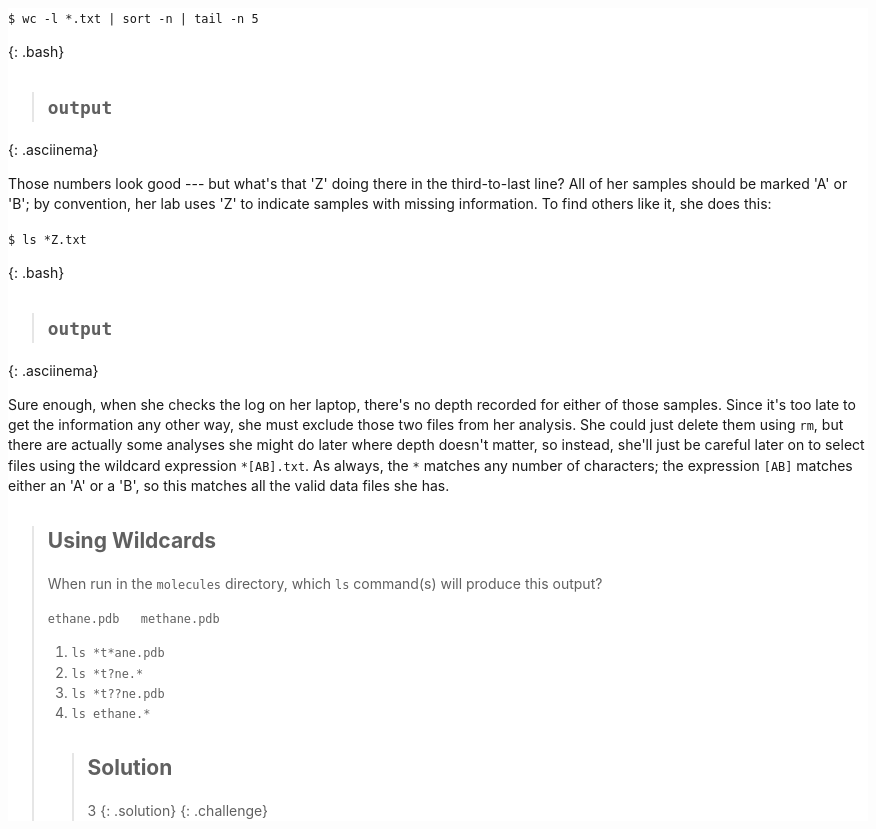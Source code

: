 ~~~
$ wc -l *.txt | sort -n | tail -n 5
~~~
{: .bash}

>## `output`
> <asciinema-player rows="16" src="{{ page.root }}/assets/asciinema/04-12-wccheck2.json">
> </asciinema-player>
>
{: .asciinema}

Those numbers look good --- but what's that 'Z' doing there in the third-to-last line?
All of her samples should be marked 'A' or 'B';
by convention,
her lab uses 'Z' to indicate samples with missing information.
To find others like it, she does this:

~~~
$ ls *Z.txt
~~~
{: .bash}

>## `output`
> <asciinema-player rows="16" src="{{ page.root }}/assets/asciinema/04-13-ls.json">
> </asciinema-player>
>
{: .asciinema}

Sure enough,
when she checks the log on her laptop,
there's no depth recorded for either of those samples.
Since it's too late to get the information any other way,
she must exclude those two files from her analysis.
She could just delete them using `rm`,
but there are actually some analyses she might do later where depth doesn't matter,
so instead, she'll just be careful later on to select files using the wildcard expression `*[AB].txt`.
As always,
the `*` matches any number of characters;
the expression `[AB]` matches either an 'A' or a 'B',
so this matches all the valid data files she has.

> ## Using Wildcards
>
> When run in the `molecules` directory, which `ls` command(s) will
> produce this output?
>
> `ethane.pdb   methane.pdb`
>
> 1. `ls *t*ane.pdb`
> 2. `ls *t?ne.*`
> 3. `ls *t??ne.pdb`
> 4. `ls ethane.*`
>
> > ## Solution
> >
> > 3
> {: .solution}
{: .challenge}
